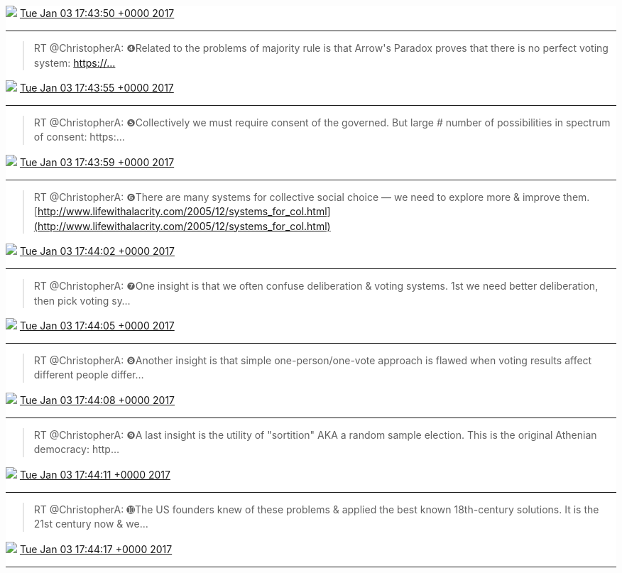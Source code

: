 <img src="{{ site.url }}{{ site.baseurl }}/assets/images/media/tweet.ico" width="30" /> [Tue Jan 03 17:43:50 +0000 2017](https://twitter.com/ChristopherA/status/816339300698591232)

----

> RT @ChristopherA: ❹Related to the problems of majority rule is that Arrow's Paradox proves that there is no perfect voting system: [https://…](https://…)

<img src="{{ site.url }}{{ site.baseurl }}/assets/images/media/tweet.ico" width="30" /> [Tue Jan 03 17:43:55 +0000 2017](https://twitter.com/ChristopherA/status/816339321493954560)

----

> RT @ChristopherA: ❺Collectively we must require consent of the governed. But large # number of possibilities in spectrum of consent: https:…

<img src="{{ site.url }}{{ site.baseurl }}/assets/images/media/tweet.ico" width="30" /> [Tue Jan 03 17:43:59 +0000 2017](https://twitter.com/ChristopherA/status/816339337444921344)

----

> RT @ChristopherA: ❻There are many systems for collective social choice — we need to explore more &amp; improve them.  
> [http://www.lifewithalacrity.com/2005/12/systems_for_col.html](http://www.lifewithalacrity.com/2005/12/systems_for_col.html)

<img src="{{ site.url }}{{ site.baseurl }}/assets/images/media/tweet.ico" width="30" /> [Tue Jan 03 17:44:02 +0000 2017](https://twitter.com/ChristopherA/status/816339350182989824)

----

> RT @ChristopherA: ❼One insight is that we often confuse deliberation &amp; voting systems. 1st we need better deliberation, then pick voting sy…

<img src="{{ site.url }}{{ site.baseurl }}/assets/images/media/tweet.ico" width="30" /> [Tue Jan 03 17:44:05 +0000 2017](https://twitter.com/ChristopherA/status/816339362640076800)

----

> RT @ChristopherA: ❽Another insight is that simple one-person/one-vote approach is flawed when voting results affect different people differ…

<img src="{{ site.url }}{{ site.baseurl }}/assets/images/media/tweet.ico" width="30" /> [Tue Jan 03 17:44:08 +0000 2017](https://twitter.com/ChristopherA/status/816339375344652288)

----

> RT @ChristopherA: ❾A last insight is the utility of "sortition" AKA a random sample election. This is the original Athenian democracy: http…

<img src="{{ site.url }}{{ site.baseurl }}/assets/images/media/tweet.ico" width="30" /> [Tue Jan 03 17:44:11 +0000 2017](https://twitter.com/ChristopherA/status/816339388309245952)

----

> RT @ChristopherA: ➓The US founders knew of these problems &amp; applied the best known 18th-century solutions. It is the 21st century now &amp; we…

<img src="{{ site.url }}{{ site.baseurl }}/assets/images/media/tweet.ico" width="30" /> [Tue Jan 03 17:44:17 +0000 2017](https://twitter.com/ChristopherA/status/816339412460019716)

----
